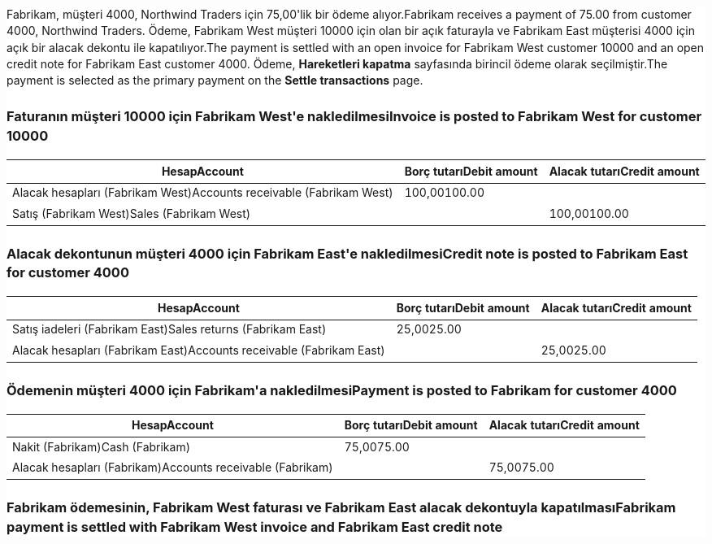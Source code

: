 <span data-ttu-id="e49f9-325">Fabrikam, müşteri 4000, Northwind Traders için 75,00'lik bir ödeme alıyor.</span><span class="sxs-lookup"><span data-stu-id="e49f9-325">Fabrikam receives a payment of 75.00 from customer 4000, Northwind Traders.</span></span> <span data-ttu-id="e49f9-326">Ödeme, Fabrikam West müşteri 10000 için olan bir açık faturayla ve Fabrikam East müşterisi 4000 için açık bir alacak dekontu ile kapatılıyor.</span><span class="sxs-lookup"><span data-stu-id="e49f9-326">The payment is settled with an open invoice for Fabrikam West customer 10000 and an open credit note for Fabrikam East customer 4000.</span></span> <span data-ttu-id="e49f9-327">Ödeme, **Hareketleri kapatma** sayfasında birincil ödeme olarak seçilmiştir.</span><span class="sxs-lookup"><span data-stu-id="e49f9-327">The payment is selected as the primary payment on the **Settle transactions** page.</span></span>

### <a name="invoice-is-posted-to-fabrikam-west-for-customer-10000"></a><span data-ttu-id="e49f9-328">Faturanın müşteri 10000 için Fabrikam West'e nakledilmesi</span><span class="sxs-lookup"><span data-stu-id="e49f9-328">Invoice is posted to Fabrikam West for customer 10000</span></span>

| <span data-ttu-id="e49f9-329">Hesap</span><span class="sxs-lookup"><span data-stu-id="e49f9-329">Account</span></span>                             | <span data-ttu-id="e49f9-330">Borç tutarı</span><span class="sxs-lookup"><span data-stu-id="e49f9-330">Debit amount</span></span> | <span data-ttu-id="e49f9-331">Alacak tutarı</span><span class="sxs-lookup"><span data-stu-id="e49f9-331">Credit amount</span></span> |
|-------------------------------------|--------------|---------------|
| <span data-ttu-id="e49f9-332">Alacak hesapları (Fabrikam West)</span><span class="sxs-lookup"><span data-stu-id="e49f9-332">Accounts receivable (Fabrikam West)</span></span> | <span data-ttu-id="e49f9-333">100,00</span><span class="sxs-lookup"><span data-stu-id="e49f9-333">100.00</span></span>       |               |
| <span data-ttu-id="e49f9-334">Satış (Fabrikam West)</span><span class="sxs-lookup"><span data-stu-id="e49f9-334">Sales (Fabrikam West)</span></span>               |              | <span data-ttu-id="e49f9-335">100,00</span><span class="sxs-lookup"><span data-stu-id="e49f9-335">100.00</span></span>        |

### <a name="credit-note-is-posted-to-fabrikam-east-for-customer-4000"></a><span data-ttu-id="e49f9-336">Alacak dekontunun müşteri 4000 için Fabrikam East'e nakledilmesi</span><span class="sxs-lookup"><span data-stu-id="e49f9-336">Credit note is posted to Fabrikam East for customer 4000</span></span>

| <span data-ttu-id="e49f9-337">Hesap</span><span class="sxs-lookup"><span data-stu-id="e49f9-337">Account</span></span>                             | <span data-ttu-id="e49f9-338">Borç tutarı</span><span class="sxs-lookup"><span data-stu-id="e49f9-338">Debit amount</span></span> | <span data-ttu-id="e49f9-339">Alacak tutarı</span><span class="sxs-lookup"><span data-stu-id="e49f9-339">Credit amount</span></span> |
|-------------------------------------|--------------|---------------|
| <span data-ttu-id="e49f9-340">Satış iadeleri (Fabrikam East)</span><span class="sxs-lookup"><span data-stu-id="e49f9-340">Sales returns (Fabrikam East)</span></span>       | <span data-ttu-id="e49f9-341">25,00</span><span class="sxs-lookup"><span data-stu-id="e49f9-341">25.00</span></span>        |               |
| <span data-ttu-id="e49f9-342">Alacak hesapları (Fabrikam East)</span><span class="sxs-lookup"><span data-stu-id="e49f9-342">Accounts receivable (Fabrikam East)</span></span> |              | <span data-ttu-id="e49f9-343">25,00</span><span class="sxs-lookup"><span data-stu-id="e49f9-343">25.00</span></span>         |

### <a name="payment-is-posted-to-fabrikam-for-customer-4000"></a><span data-ttu-id="e49f9-344">Ödemenin müşteri 4000 için Fabrikam'a nakledilmesi</span><span class="sxs-lookup"><span data-stu-id="e49f9-344">Payment is posted to Fabrikam for customer 4000</span></span>

| <span data-ttu-id="e49f9-345">Hesap</span><span class="sxs-lookup"><span data-stu-id="e49f9-345">Account</span></span>                        | <span data-ttu-id="e49f9-346">Borç tutarı</span><span class="sxs-lookup"><span data-stu-id="e49f9-346">Debit amount</span></span> | <span data-ttu-id="e49f9-347">Alacak tutarı</span><span class="sxs-lookup"><span data-stu-id="e49f9-347">Credit amount</span></span> |
|--------------------------------|--------------|---------------|
| <span data-ttu-id="e49f9-348">Nakit (Fabrikam)</span><span class="sxs-lookup"><span data-stu-id="e49f9-348">Cash (Fabrikam)</span></span>                | <span data-ttu-id="e49f9-349">75,00</span><span class="sxs-lookup"><span data-stu-id="e49f9-349">75.00</span></span>        |               |
| <span data-ttu-id="e49f9-350">Alacak hesapları (Fabrikam)</span><span class="sxs-lookup"><span data-stu-id="e49f9-350">Accounts receivable (Fabrikam)</span></span> |              | <span data-ttu-id="e49f9-351">75,00</span><span class="sxs-lookup"><span data-stu-id="e49f9-351">75.00</span></span>         |

### <a name="fabrikam-payment-is-settled-with-fabrikam-west-invoice-and-fabrikam-east-credit-note"></a><span data-ttu-id="e49f9-352">Fabrikam ödemesinin, Fabrikam West faturası ve Fabrikam East alacak dekontuyla kapatılması</span><span class="sxs-lookup"><span data-stu-id="e49f9-352">Fabrikam payment is settled with Fabrikam West invoice and Fabrikam East credit note</span></span>
